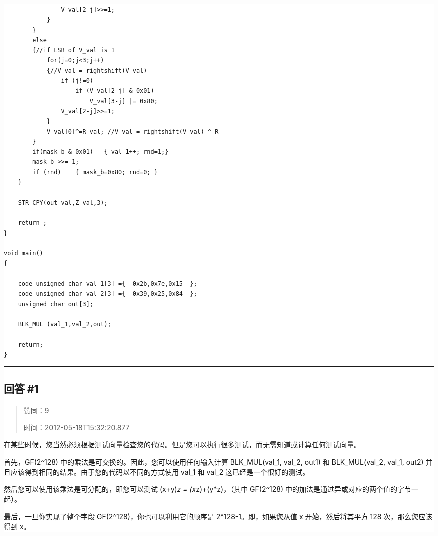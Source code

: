 ```
                V_val[2-j]>>=1;          
            }
        }
        else
        {//if LSB of V_val is 1
            for(j=0;j<3;j++)
            {//V_val = rightshift(V_val)
                if (j!=0)
                    if (V_val[2-j] & 0x01)
                        V_val[3-j] |= 0x80;
                V_val[2-j]>>=1;          
            }
            V_val[0]^=R_val; //V_val = rightshift(V_val) ^ R                
        }
        if(mask_b & 0x01)   { val_1++; rnd=1;}  
        mask_b >>= 1;                       
        if (rnd)    { mask_b=0x80; rnd=0; } 
    }

    STR_CPY(out_val,Z_val,3);   

    return ;        
}

void main()
{

    code unsigned char val_1[3] ={  0x2b,0x7e,0x15  };
    code unsigned char val_2[3] ={  0x39,0x25,0x84  };
    unsigned char out[3];

    BLK_MUL (val_1,val_2,out);

    return;
} 
```

* * *

## 回答 #1

> 赞同：9
> 
> 时间：2012-05-18T15:32:20.877

在某些时候，您当然必须根据测试向量检查您的代码。但是您可以执行很多测试，而无需知道或计算任何测试向量。

首先，GF(2^128) 中的乘法是可交换的。因此，您可以使用任何输入计算 BLK_MUL(val_1, val_2, out1) 和 BLK_MUL(val_2, val_1, out2) 并且应该得到相同的结果。由于您的代码以不同的方式使用 val_1 和 val_2 这已经是一个很好的测试。

然后您可以使用该乘法是可分配的，即您可以测试 (x+y)*z = (x*z)+(y*z)，（其中 GF(2^128) 中的加法是通过异或对应的两个值的字节一起）。

最后，一旦你实现了整个字段 GF(2^128)，你也可以利用它的顺序是 2^128-1。即，如果您从值 x 开始，然后将其平方 128 次，那么您应该得到 x。
